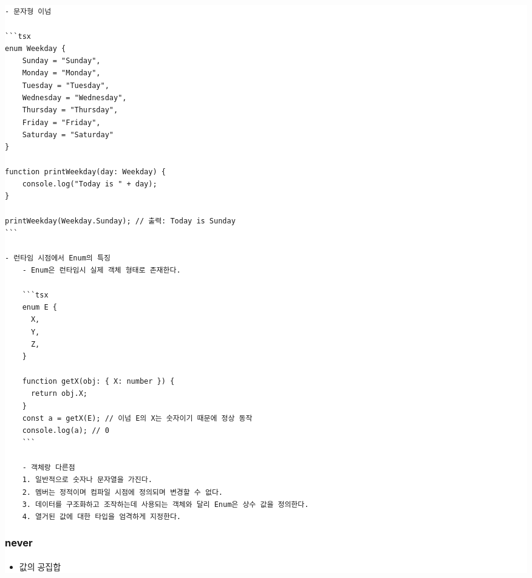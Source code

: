     - 문자형 이넘
    
    ```tsx
    enum Weekday {
        Sunday = "Sunday",
        Monday = "Monday",
        Tuesday = "Tuesday",
        Wednesday = "Wednesday",
        Thursday = "Thursday",
        Friday = "Friday",
        Saturday = "Saturday"
    }
    
    function printWeekday(day: Weekday) {
        console.log("Today is " + day);
    }
    
    printWeekday(Weekday.Sunday); // 출력: Today is Sunday
    ```
    
    - 런타임 시점에서 Enum의 특징
        - Enum은 런타임시 실제 객체 형태로 존재한다.
        
        ```tsx
        enum E {
          X,
          Y,
          Z,
        }
        
        function getX(obj: { X: number }) {
          return obj.X;
        }
        const a = getX(E); // 이넘 E의 X는 숫자이기 때문에 정상 동작
        console.log(a); // 0
        ```
        
        - 객체랑 다른점
        1. 일반적으로 숫자나 문자열을 가진다.
        2. 멤버는 정적이며 컴파일 시점에 정의되며 변경할 수 없다.
        3. 데이터를 구조화하고 조작하는데 사용되는 객체와 달리 Enum은 상수 값을 정의한다.
        4. 열거된 값에 대한 타입을 엄격하게 지정한다.

### **never**

- 값의 공집합
